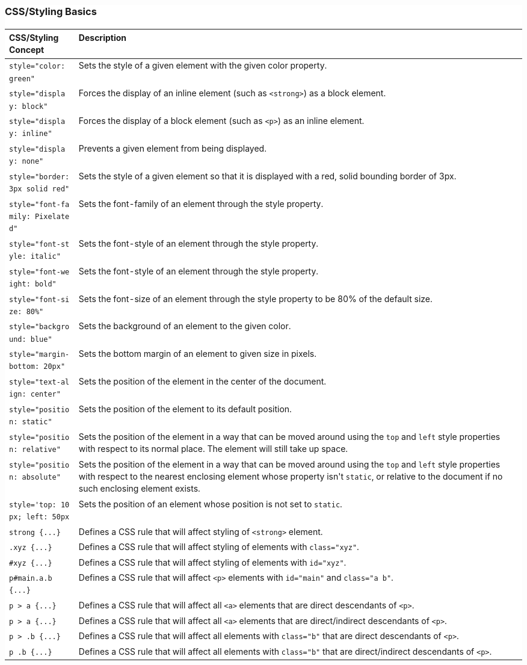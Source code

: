 
### CSS/Styling Basics

| CSS/Styling Concept | Description |
| :------------------ | :---------- |
| `style="color: green"` | Sets the style of a given element with the given color property. |
| `style="display: block"` | Forces the display of an inline element (such as `<strong>`) as a block element. |
| `style="display: inline"` | Forces the display of a block element (such as `<p>`) as an inline element. |
| `style="display: none"` | Prevents a given element from being displayed. |
| `style="border: 3px solid red"` | Sets the style of a given element so that it is displayed with a red, solid bounding border of 3px. |
| `style="font-family: Pixelated"` | Sets the font-family of an element through the style property. |
| `style="font-style: italic"` | Sets the font-style of an element through the style property. |
| `style="font-weight: bold"` | Sets the font-style of an element through the style property. |
| `style="font-size: 80%"` | Sets the font-size of an element through the style property to be 80% of the default size. |
| `style="background: blue"` | Sets the background of an element to the given color. |
| `style="margin-bottom: 20px"` | Sets the bottom margin of an element to given size in pixels. |
| `style="text-align: center"` | Sets the position of the element in the center of the document. |
| `style="position: static"` | Sets the position of the element to its default position.|
| `style="position: relative"` | Sets the position of the element in a way that can be moved around using the `top` and `left` style properties with respect to its normal place. The element will still take up space. | 
| `style="position: absolute"` | Sets the position of the element in a way that can be moved around using the `top` and `left` style properties with respect to the nearest enclosing element whose property isn't `static`, or relative to the document if no such enclosing element exists. |
| `style='top: 10px; left: 50px` | Sets the position of an element whose position is not set to `static`. |
| `strong {...}` | Defines a CSS rule that will affect styling of `<strong>` element. |
| `.xyz {...}` | Defines a CSS rule that will affect styling of elements with `class="xyz"`. |
| `#xyz {...}` | Defines a CSS rule that will affect styling of elements with `id="xyz"`. |
| `p#main.a.b {...}` | Defines a CSS rule that will affect `<p>` elements with `id="main"` and `class="a b"`. |
| `p > a {...}` | Defines a CSS rule that will affect all `<a>` elements that are direct descendants of `<p>`. |
| `p > a {...}` | Defines a CSS rule that will affect all `<a>` elements that are direct/indirect descendants of `<p>`. |
| `p > .b {...}` | Defines a CSS rule that will affect all elements with `class="b"` that are direct descendants of `<p>`. |
| `p .b {...}` | Defines a CSS rule that will affect all elements with `class="b"` that are direct/indirect descendants of `<p>`. |
